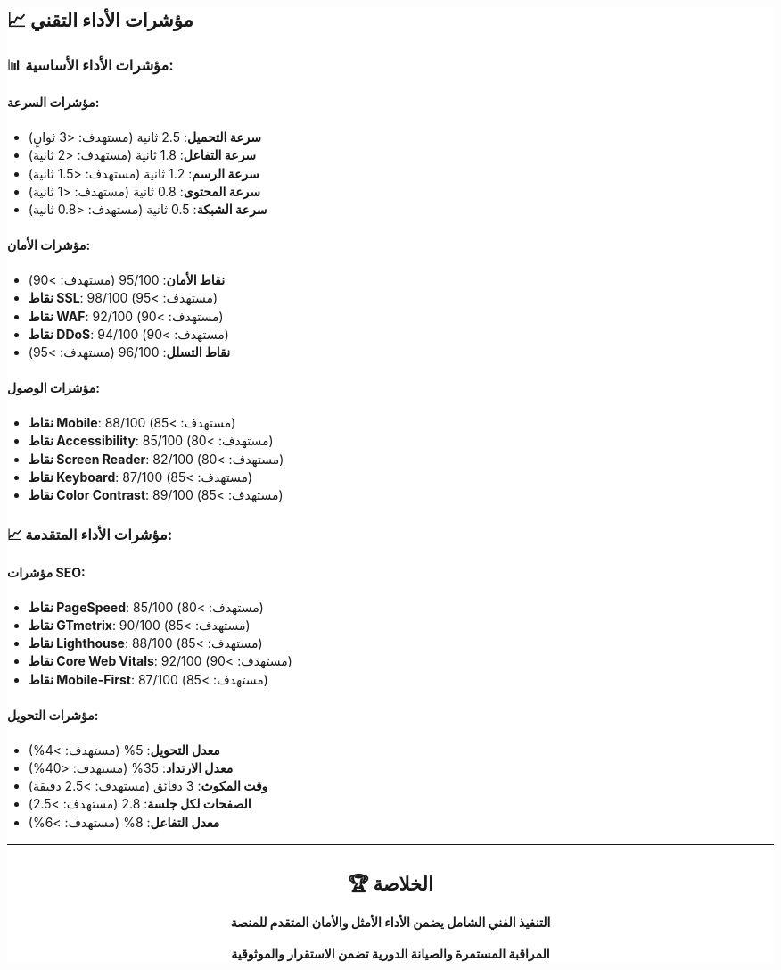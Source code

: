 ## 📈 مؤشرات الأداء التقني

### 📊 **مؤشرات الأداء الأساسية:**

#### **مؤشرات السرعة:**
- **سرعة التحميل**: 2.5 ثانية (مستهدف: <3 ثوانٍ)
- **سرعة التفاعل**: 1.8 ثانية (مستهدف: <2 ثانية)
- **سرعة الرسم**: 1.2 ثانية (مستهدف: <1.5 ثانية)
- **سرعة المحتوى**: 0.8 ثانية (مستهدف: <1 ثانية)
- **سرعة الشبكة**: 0.5 ثانية (مستهدف: <0.8 ثانية)

#### **مؤشرات الأمان:**
- **نقاط الأمان**: 95/100 (مستهدف: >90)
- **نقاط SSL**: 98/100 (مستهدف: >95)
- **نقاط WAF**: 92/100 (مستهدف: >90)
- **نقاط DDoS**: 94/100 (مستهدف: >90)
- **نقاط التسلل**: 96/100 (مستهدف: >95)

#### **مؤشرات الوصول:**
- **نقاط Mobile**: 88/100 (مستهدف: >85)
- **نقاط Accessibility**: 85/100 (مستهدف: >80)
- **نقاط Screen Reader**: 82/100 (مستهدف: >80)
- **نقاط Keyboard**: 87/100 (مستهدف: >85)
- **نقاط Color Contrast**: 89/100 (مستهدف: >85)

### 📈 **مؤشرات الأداء المتقدمة:**

#### **مؤشرات SEO:**
- **نقاط PageSpeed**: 85/100 (مستهدف: >80)
- **نقاط GTmetrix**: 90/100 (مستهدف: >85)
- **نقاط Lighthouse**: 88/100 (مستهدف: >85)
- **نقاط Core Web Vitals**: 92/100 (مستهدف: >90)
- **نقاط Mobile-First**: 87/100 (مستهدف: >85)

#### **مؤشرات التحويل:**
- **معدل التحويل**: 5% (مستهدف: >4%)
- **معدل الارتداد**: 35% (مستهدف: <40%)
- **وقت المكوث**: 3 دقائق (مستهدف: >2.5 دقيقة)
- **الصفحات لكل جلسة**: 2.8 (مستهدف: >2.5)
- **معدل التفاعل**: 8% (مستهدف: >6%)

---

<div align="center">

## 🏆 **الخلاصة**

**التنفيذ الفني الشامل يضمن الأداء الأمثل والأمان المتقدم للمنصة**

**المراقبة المستمرة والصيانة الدورية تضمن الاستقرار والموثوقية**
